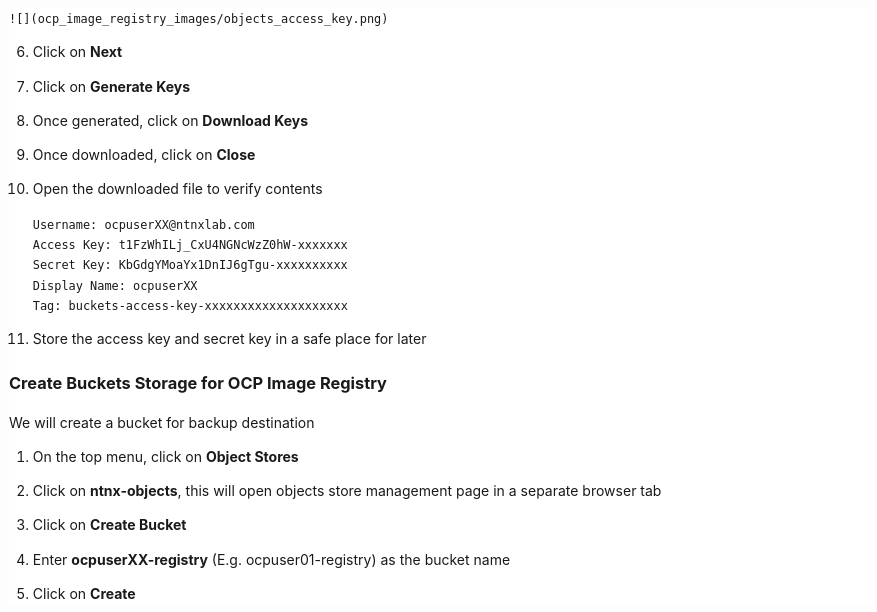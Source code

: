     ![](ocp_image_registry_images/objects_access_key.png)

6.  Click on **Next**

7.  Click on **Generate Keys**

8.  Once generated, click on **Download Keys**

9.  Once downloaded, click on **Close**

10. Open the downloaded file to verify contents

    ```bash
    Username: ocpuserXX@ntnxlab.com
    Access Key: t1FzWhILj_CxU4NGNcWzZ0hW-xxxxxxx
    Secret Key: KbGdgYMoaYx1DnIJ6gTgu-xxxxxxxxxx
    Display Name: ocpuserXX
    Tag: buckets-access-key-xxxxxxxxxxxxxxxxxxxx
    ```

11. Store the access key and secret key in a safe place for later

### Create Buckets Storage for OCP Image Registry

We will create a bucket for backup destination

1.  On the top menu, click on **Object Stores**

2.  Click on **ntnx-objects**, this will open objects store management page in a separate browser tab

3.  Click on **Create Bucket**

4.  Enter **ocpuserXX-registry** (E.g. ocpuser01-registry) as the bucket name

5.  Click on **Create**
